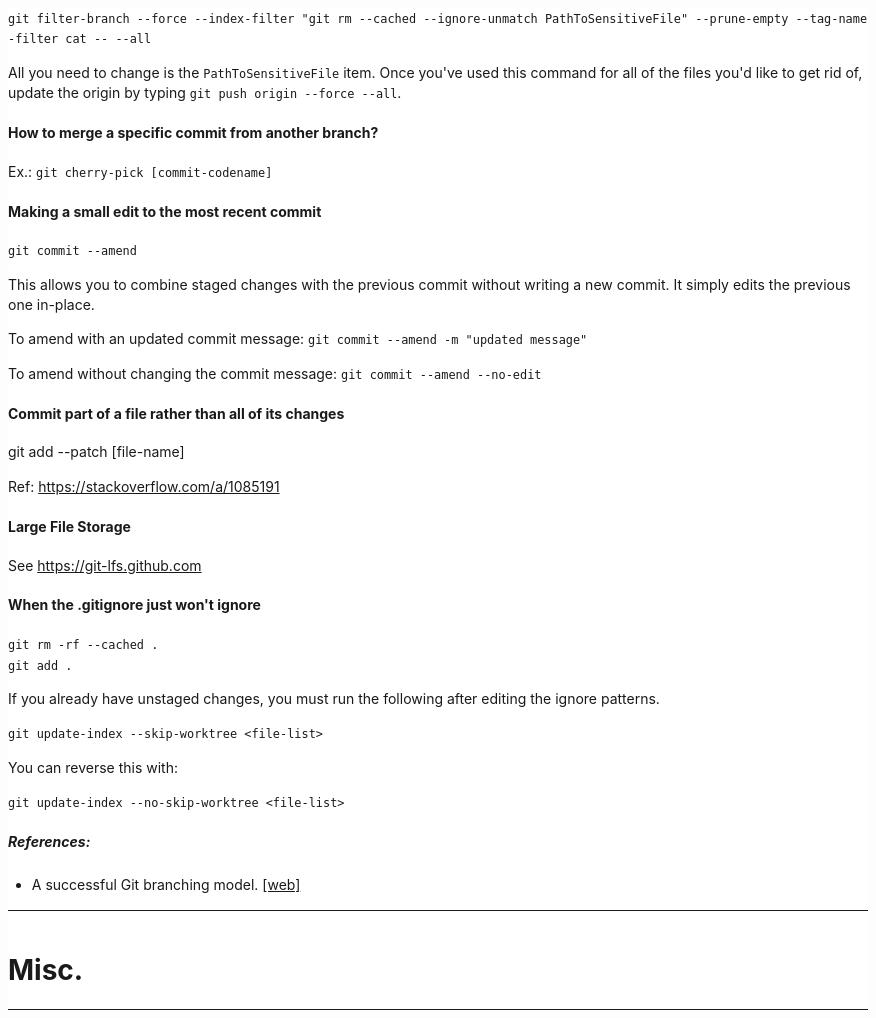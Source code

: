 `git filter-branch --force --index-filter "git rm --cached --ignore-unmatch PathToSensitiveFile" --prune-empty --tag-name-filter cat -- --all`

All you need to change is the `PathToSensitiveFile` item. Once you've used this command for all of the files you'd like to get rid of, update the origin by typing `git push origin --force --all`.

#### How to merge a specific commit from another branch?

Ex.: `git cherry-pick [commit-codename]`

#### Making a small edit to the most recent commit 

`git commit --amend`

This allows you to combine staged changes with the previous commit without writing a new commit. It simply edits the previous one in-place.

To amend with an updated commit message: `git commit --amend -m "updated message"`

To amend without changing the commit message: `git commit --amend --no-edit`

#### Commit part of a file rather than all of its changes

git add --patch [file-name]

Ref: https://stackoverflow.com/a/1085191

#### Large File Storage

See https://git-lfs.github.com

#### When the .gitignore just won't ignore

```
git rm -rf --cached .
git add .
```

If you already have unstaged changes, you must run the following after editing the ignore patterns.
```
git update-index --skip-worktree <file-list>
```

You can reverse this with:
```
git update-index --no-skip-worktree <file-list>
```



##### References:
- A successful Git branching model. [[web]](https://nvie.com/posts/a-successful-git-branching-model/)





---

#  Misc. 

---

[wiki-DAO]: https://en.wikipedia.org/wiki/Data_access_object#:~:text=In%20computer%20software%2C%20a%20data,exposing%20details%20of%20the%20database.
[wiki-persistence]: https://en.wikipedia.org/wiki/Persistence_(computer_science)#:~:text=complicated%20to%20debug.-,Persistence%20layers,an%20underlying%20database%20management%20system.